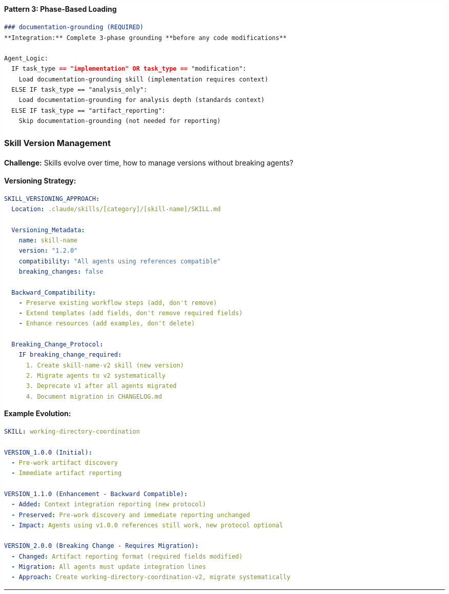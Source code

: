 **Pattern 3: Phase-Based Loading**

```markdown
### documentation-grounding (REQUIRED)
**Integration:** Complete 3-phase grounding **before any code modifications**

Agent_Logic:
  IF task_type == "implementation" OR task_type == "modification":
    Load documentation-grounding skill (implementation requires context)
  ELSE IF task_type == "analysis_only":
    Load documentation-grounding for analysis depth (standards context)
  ELSE IF task_type == "artifact_reporting":
    Skip documentation-grounding (not needed for reporting)
```

### Skill Version Management

**Challenge:** Skills evolve over time, how to manage versions without breaking agents?

**Versioning Strategy:**

```yaml
SKILL_VERSIONING_APPROACH:
  Location: .claude/skills/[category]/[skill-name]/SKILL.md

  Versioning_Metadata:
    name: skill-name
    version: "1.2.0"
    compatibility: "All agents using references compatible"
    breaking_changes: false

  Backward_Compatibility:
    - Preserve existing workflow steps (add, don't remove)
    - Extend templates (add fields, don't remove required fields)
    - Enhance resources (add examples, don't delete)

  Breaking_Change_Protocol:
    IF breaking_change_required:
      1. Create skill-name-v2 skill (new version)
      2. Migrate agents to v2 systematically
      3. Deprecate v1 after all agents migrated
      4. Document migration in CHANGELOG.md
```

**Example Evolution:**

```yaml
SKILL: working-directory-coordination

VERSION_1.0.0 (Initial):
  - Pre-work artifact discovery
  - Immediate artifact reporting

VERSION_1.1.0 (Enhancement - Backward Compatible):
  - Added: Context integration reporting (new protocol)
  - Preserved: Pre-work discovery and immediate reporting unchanged
  - Impact: Agents using v1.0.0 references still work, new protocol optional

VERSION_2.0.0 (Breaking Change - Requires Migration):
  - Changed: Artifact reporting format (required fields modified)
  - Migration: All agents must update integration lines
  - Approach: Create working-directory-coordination-v2, migrate systematically
```

---